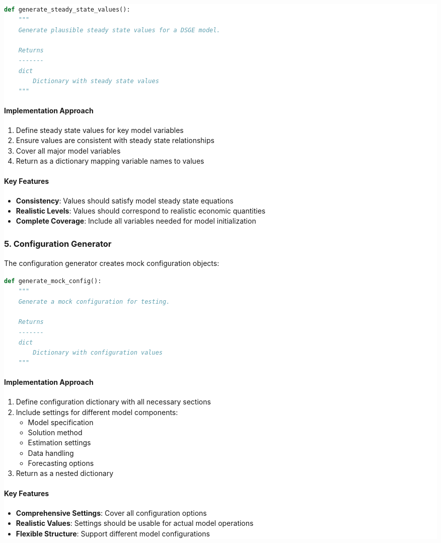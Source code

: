 ```python
def generate_steady_state_values():
    """
    Generate plausible steady state values for a DSGE model.
    
    Returns
    -------
    dict
        Dictionary with steady state values
    """
```

#### Implementation Approach

1. Define steady state values for key model variables
2. Ensure values are consistent with steady state relationships
3. Cover all major model variables
4. Return as a dictionary mapping variable names to values

#### Key Features

- **Consistency**: Values should satisfy model steady state equations
- **Realistic Levels**: Values should correspond to realistic economic quantities
- **Complete Coverage**: Include all variables needed for model initialization

### 5. Configuration Generator

The configuration generator creates mock configuration objects:

```python
def generate_mock_config():
    """
    Generate a mock configuration for testing.
    
    Returns
    -------
    dict
        Dictionary with configuration values
    """
```

#### Implementation Approach

1. Define configuration dictionary with all necessary sections
2. Include settings for different model components:
   - Model specification
   - Solution method
   - Estimation settings
   - Data handling
   - Forecasting options
3. Return as a nested dictionary

#### Key Features

- **Comprehensive Settings**: Cover all configuration options
- **Realistic Values**: Settings should be usable for actual model operations
- **Flexible Structure**: Support different model configurations
